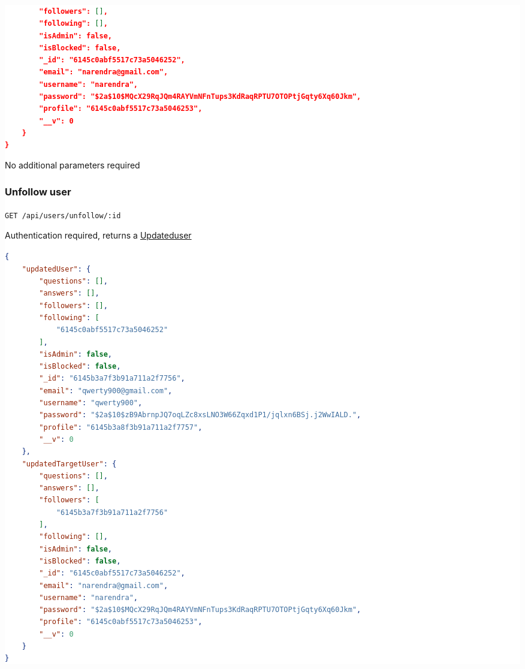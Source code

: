 ```JSON
        "followers": [],
        "following": [],
        "isAdmin": false,
        "isBlocked": false,
        "_id": "6145c0abf5517c73a5046252",
        "email": "narendra@gmail.com",
        "username": "narendra",
        "password": "$2a$10$MQcX29RqJQm4RAYVmNFnTups3KdRaqRPTU7OTOPtjGqty6Xq60Jkm",
        "profile": "6145c0abf5517c73a5046253",
        "__v": 0
    }
}
```
No additional parameters required



### Unfollow user

`GET /api/users/unfollow/:id`

Authentication required, returns a [Updateduser](#updateduser)

```JSON
{
    "updatedUser": {
        "questions": [],
        "answers": [],
        "followers": [],
        "following": [
            "6145c0abf5517c73a5046252"
        ],
        "isAdmin": false,
        "isBlocked": false,
        "_id": "6145b3a7f3b91a711a2f7756",
        "email": "qwerty900@gmail.com",
        "username": "qwerty900",
        "password": "$2a$10$zB9AbrnpJQ7oqLZc8xsLNO3W66Zqxd1P1/jqlxn6BSj.j2WwIALD.",
        "profile": "6145b3a8f3b91a711a2f7757",
        "__v": 0
    },
    "updatedTargetUser": {
        "questions": [],
        "answers": [],
        "followers": [
            "6145b3a7f3b91a711a2f7756"
        ],
        "following": [],
        "isAdmin": false,
        "isBlocked": false,
        "_id": "6145c0abf5517c73a5046252",
        "email": "narendra@gmail.com",
        "username": "narendra",
        "password": "$2a$10$MQcX29RqJQm4RAYVmNFnTups3KdRaqRPTU7OTOPtjGqty6Xq60Jkm",
        "profile": "6145c0abf5517c73a5046253",
        "__v": 0
    }
}
```
